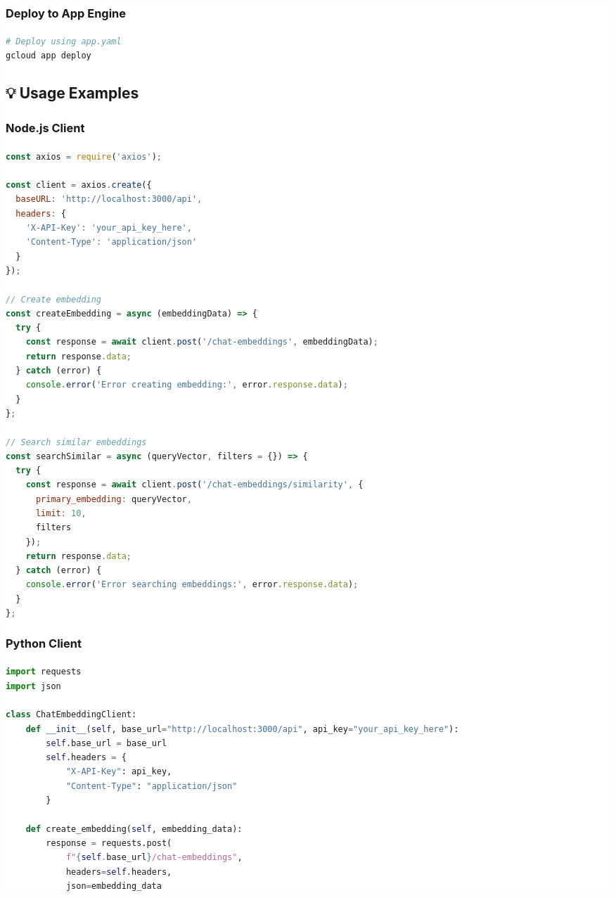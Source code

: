 ### Deploy to App Engine
```bash
# Deploy using app.yaml
gcloud app deploy
```

## 💡 Usage Examples

### Node.js Client
```javascript
const axios = require('axios');

const client = axios.create({
  baseURL: 'http://localhost:3000/api',
  headers: {
    'X-API-Key': 'your_api_key_here',
    'Content-Type': 'application/json'
  }
});

// Create embedding
const createEmbedding = async (embeddingData) => {
  try {
    const response = await client.post('/chat-embeddings', embeddingData);
    return response.data;
  } catch (error) {
    console.error('Error creating embedding:', error.response.data);
  }
};

// Search similar embeddings
const searchSimilar = async (queryVector, filters = {}) => {
  try {
    const response = await client.post('/chat-embeddings/similarity', {
      primary_embedding: queryVector,
      limit: 10,
      filters
    });
    return response.data;
  } catch (error) {
    console.error('Error searching embeddings:', error.response.data);
  }
};
```

### Python Client
```python
import requests
import json

class ChatEmbeddingClient:
    def __init__(self, base_url="http://localhost:3000/api", api_key="your_api_key_here"):
        self.base_url = base_url
        self.headers = {
            "X-API-Key": api_key,
            "Content-Type": "application/json"
        }
    
    def create_embedding(self, embedding_data):
        response = requests.post(
            f"{self.base_url}/chat-embeddings",
            headers=self.headers,
            json=embedding_data
```